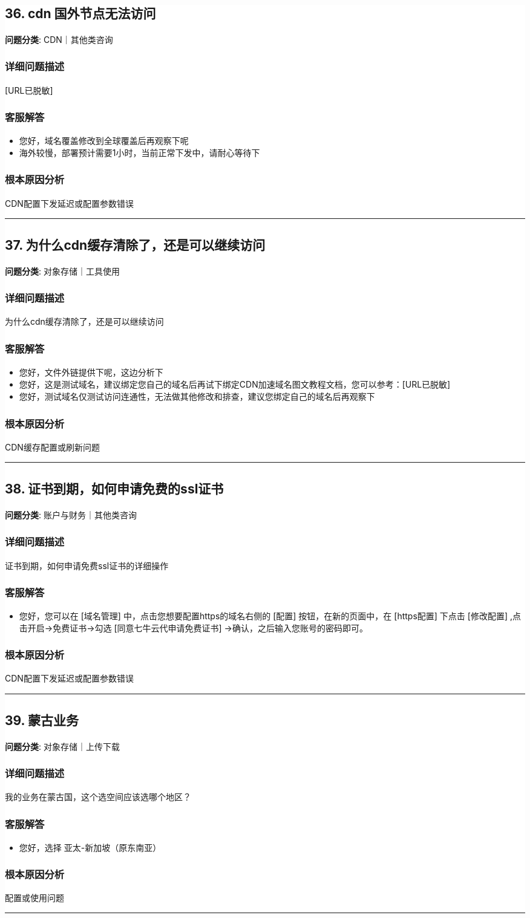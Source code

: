
## 36. cdn 国外节点无法访问
**问题分类**: CDN｜其他类咨询
### 详细问题描述
[URL已脱敏]
### 客服解答
- 您好，域名覆盖修改到全球覆盖后再观察下呢
- 海外较慢，部署预计需要1小时，当前正常下发中，请耐心等待下
### 根本原因分析
CDN配置下发延迟或配置参数错误

---

## 37. 为什么cdn缓存清除了，还是可以继续访问
**问题分类**: 对象存储｜工具使用
### 详细问题描述
为什么cdn缓存清除了，还是可以继续访问
### 客服解答
- 您好，文件外链提供下呢，这边分析下
- 您好，这是测试域名，建议绑定您自己的域名后再试下绑定CDN加速域名图文教程文档，您可以参考：[URL已脱敏]
- 您好，测试域名仅测试访问连通性，无法做其他修改和排查，建议您绑定自己的域名后再观察下
### 根本原因分析
CDN缓存配置或刷新问题

---

## 38. 证书到期，如何申请免费的ssl证书
**问题分类**: 账户与财务｜其他类咨询
### 详细问题描述
证书到期，如何申请免费ssl证书的详细操作
### 客服解答
- 您好，您可以在 [域名管理] 中，点击您想要配置https的域名右侧的 [配置] 按钮，在新的页面中，在 [https配置] 下点击 [修改配置] ,点击开启->免费证书→勾选 [同意七牛云代申请免费证书] →确认，之后输入您账号的密码即可。
### 根本原因分析
CDN配置下发延迟或配置参数错误

---

## 39. 蒙古业务
**问题分类**: 对象存储｜上传下载
### 详细问题描述
我的业务在蒙古国，这个选空间应该选哪个地区？
### 客服解答
- 您好，选择 亚太-新加坡（原东南亚）
### 根本原因分析
配置或使用问题

---